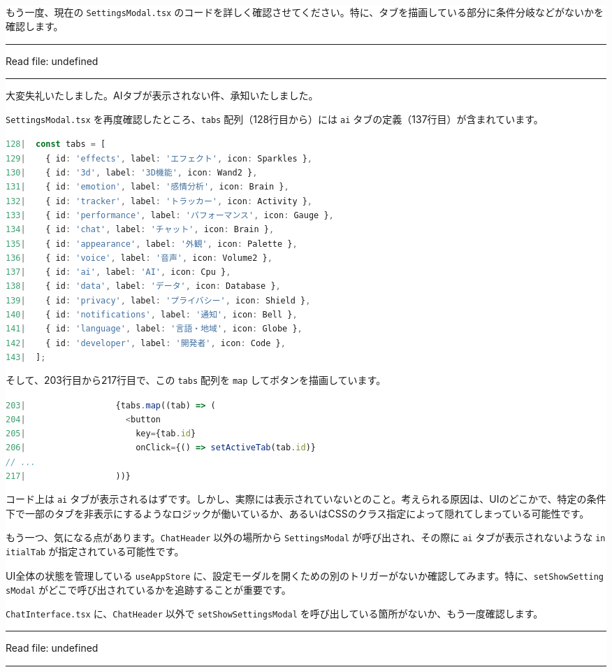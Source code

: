 もう一度、現在の `SettingsModal.tsx` のコードを詳しく確認させてください。特に、タブを描画している部分に条件分岐などがないかを確認します。

---

Read file: undefined

---

大変失礼いたしました。AIタブが表示されない件、承知いたしました。

`SettingsModal.tsx` を再度確認したところ、`tabs` 配列（128行目から）には `ai` タブの定義（137行目）が含まれています。

```typescript
128|  const tabs = [
129|    { id: 'effects', label: 'エフェクト', icon: Sparkles },
130|    { id: '3d', label: '3D機能', icon: Wand2 },
131|    { id: 'emotion', label: '感情分析', icon: Brain },
132|    { id: 'tracker', label: 'トラッカー', icon: Activity },
133|    { id: 'performance', label: 'パフォーマンス', icon: Gauge },
134|    { id: 'chat', label: 'チャット', icon: Brain },
135|    { id: 'appearance', label: '外観', icon: Palette },
136|    { id: 'voice', label: '音声', icon: Volume2 },
137|    { id: 'ai', label: 'AI', icon: Cpu },
138|    { id: 'data', label: 'データ', icon: Database },
139|    { id: 'privacy', label: 'プライバシー', icon: Shield },
140|    { id: 'notifications', label: '通知', icon: Bell },
141|    { id: 'language', label: '言語・地域', icon: Globe },
142|    { id: 'developer', label: '開発者', icon: Code },
143|  ];
```

そして、203行目から217行目で、この `tabs` 配列を `map` してボタンを描画しています。

```typescript
203|                  {tabs.map((tab) => (
204|                    <button
205|                      key={tab.id}
206|                      onClick={() => setActiveTab(tab.id)}
// ...
217|                  ))}
```

コード上は `ai` タブが表示されるはずです。しかし、実際には表示されていないとのこと。考えられる原因は、UIのどこかで、特定の条件下で一部のタブを非表示にするようなロジックが働いているか、あるいはCSSのクラス指定によって隠れてしまっている可能性です。

もう一つ、気になる点があります。`ChatHeader` 以外の場所から `SettingsModal` が呼び出され、その際に `ai` タブが表示されないような `initialTab` が指定されている可能性です。

UI全体の状態を管理している `useAppStore` に、設定モーダルを開くための別のトリガーがないか確認してみます。特に、`setShowSettingsModal` がどこで呼び出されているかを追跡することが重要です。

`ChatInterface.tsx` に、`ChatHeader` 以外で `setShowSettingsModal` を呼び出している箇所がないか、もう一度確認します。

---

Read file: undefined

---
